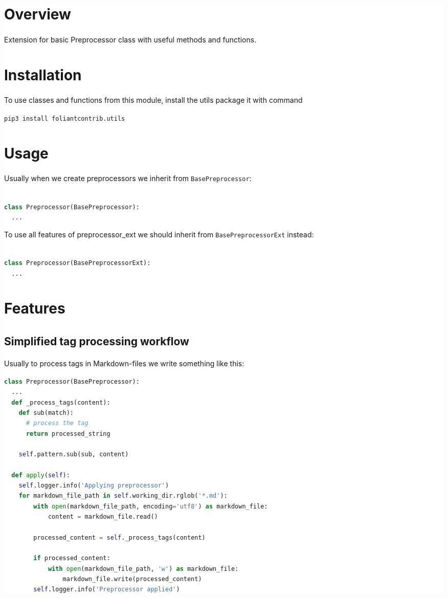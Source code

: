 # Overview

Extension for basic Preprocessor class with useful methods and functions.

# Installation

To use classes and functions from this module, install the utils package it with command

```bash
pip3 install foliantcontrib.utils
```

# Usage

Usually when we create preprocessors we inherit from `BasePreprocessor`:

```python

class Preprocessor(BasePreprocessor):
  ...
```

To use all features of preprocessor_ext we should inherit from `BasePreprocessorExt` instead:

```python

class Preprocessor(BasePreprocessorExt):
  ...
```

# Features

## Simplified tag processing workflow

Usually to process tags in Markdown-files we write something like this:

```python
class Preprocessor(BasePreprocessor):
  ...
  def _process_tags(content):
    def sub(match):
      # process the tag
      return processed_string

    self.pattern.sub(sub, content)

  def apply(self):
    self.logger.info('Applying preprocessor')
    for markdown_file_path in self.working_dir.rglob('*.md'):
        with open(markdown_file_path, encoding='utf8') as markdown_file:
            content = markdown_file.read()

        processed_content = self._process_tags(content)

        if processed_content:
            with open(markdown_file_path, 'w') as markdown_file:
                markdown_file.write(processed_content)
        self.logger.info('Preprocessor applied')
```

